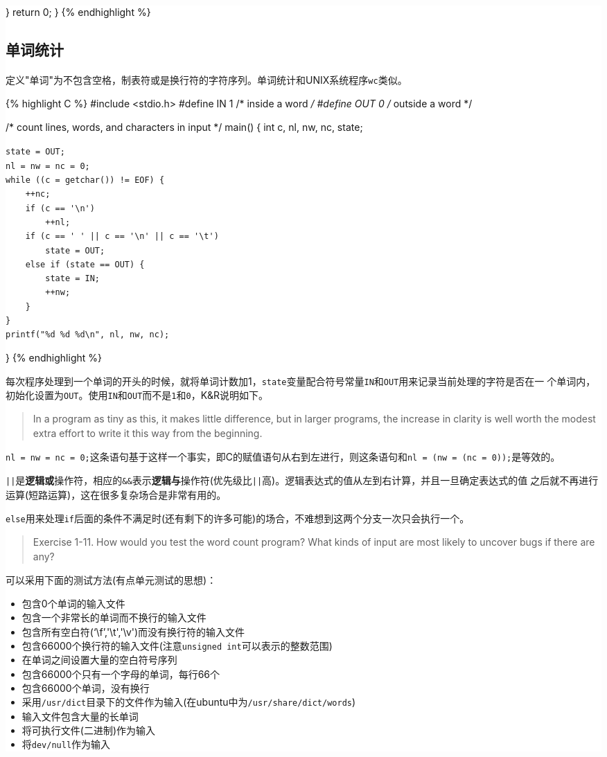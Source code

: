   }
  return 0;
}
{% endhighlight %}

## 单词统计
定义"单词"为不包含空格，制表符或是换行符的字符序列。单词统计和UNIX系统程序`wc`类似。

{% highlight C %}
#include <stdio.h>
#define IN 1	/* inside a word */
#define OUT 0	/* outside a word */

/* count lines, words, and characters in input */
main()
{
	int c, nl, nw, nc, state;
	
	state = OUT;
	nl = nw = nc = 0;
	while ((c = getchar()) != EOF) {
		++nc;
		if (c == '\n')
			++nl;
		if (c == ' ' || c == '\n' || c == '\t')
			state = OUT;
		else if (state == OUT) {
			state = IN;
			++nw;
		}
	}
	printf("%d %d %d\n", nl, nw, nc);
}
{% endhighlight %}

每次程序处理到一个单词的开头的时候，就将单词计数加1，`state`变量配合符号常量`IN`和`OUT`用来记录当前处理的字符是否在一
个单词内，初始化设置为`OUT`。使用`IN`和`OUT`而不是`1`和`0`，K&R说明如下。

> In a program as tiny as this, it makes little difference, but in larger programs, the increase in clarity is well worth the
> modest extra effort to write it this way from the beginning. 

`nl = nw = nc = 0;`这条语句基于这样一个事实，即C的赋值语句从右到左进行，则这条语句和`nl = (nw = (nc = 0));`是等效的。

`||`是**逻辑或**操作符，相应的`&&`表示**逻辑与**操作符(优先级比`||`高)。逻辑表达式的值从左到右计算，并且一旦确定表达式的值
之后就不再进行运算(短路运算)，这在很多复杂场合是非常有用的。

`else`用来处理`if`后面的条件不满足时(还有剩下的许多可能)的场合，不难想到这两个分支一次只会执行一个。

> Exercise 1-11. How would you test the word count program? What kinds of input are most
> likely to uncover bugs if there are any?

可以采用下面的测试方法(有点单元测试的思想)：

* 包含0个单词的输入文件
* 包含一个非常长的单词而不换行的输入文件
* 包含所有空白符(‘\f’,'\t','\v')而没有换行符的输入文件
* 包含66000个换行符的输入文件(注意`unsigned int`可以表示的整数范围)
* 在单词之间设置大量的空白符号序列
* 包含66000个只有一个字母的单词，每行66个
* 包含66000个单词，没有换行
* 采用`/usr/dict`目录下的文件作为输入(在ubuntu中为`/usr/share/dict/words`)
* 输入文件包含大量的长单词
* 将可执行文件(二进制)作为输入
* 将`dev/null`作为输入
